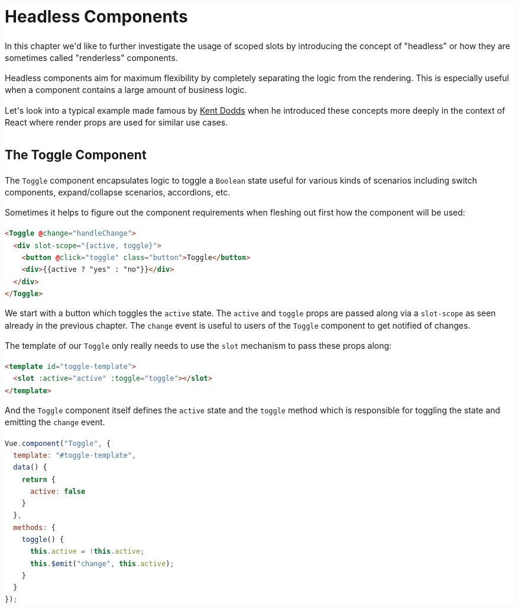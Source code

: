 # Headless Components

In this chapter we'd like to further investigate the usage of scoped slots by introducing the concept of "headless" or how they are sometimes called "renderless" components.

Headless components aim for maximum flexibility by completely separating the logic from the rendering. This is especially useful when a component contains a large amount of business logic.

Let's look into a typical example made famous by [Kent Dodds](https://kentcdodds.com/) when he introduced these concepts more deeply in the context of React where render props are used for similar use cases.

## The Toggle Component

The `Toggle` component encapsulates logic to toggle a `Boolean` state useful for various kinds of scenarios including switch components, expand/collapse scenarios, accordions, etc.

Sometimes it helps to figure out the component requirements when fleshing out first how the component will be used:

```html
<Toggle @change="handleChange">
  <div slot-scope="{active, toggle}">
    <button @click="toggle" class="button">Toggle</button>
    <div>{{active ? "yes" : "no"}}</div>
  </div>
</Toggle>
```

We start with a button which toggles the `active` state. The `active` and `toggle` props are passed along via a `slot-scope` as seen already in the previous chapter. The `change` event is useful to users of the `Toggle` component to get notified of changes.

The template of our `Toggle` only really needs to use the `slot` mechanism to pass these props along:

```html
<template id="toggle-template">  
  <slot :active="active" :toggle="toggle"></slot>
</template>
```

And the `Toggle` component itself defines the `active` state and the `toggle` method which is responsible for toggling the state and emitting the `change` event.

```js
Vue.component("Toggle", {
  template: "#toggle-template",
  data() {
    return {
      active: false
    }
  },
  methods: {
    toggle() {
      this.active = !this.active;
      this.$emit("change", this.active);
    }
  }
});
```
